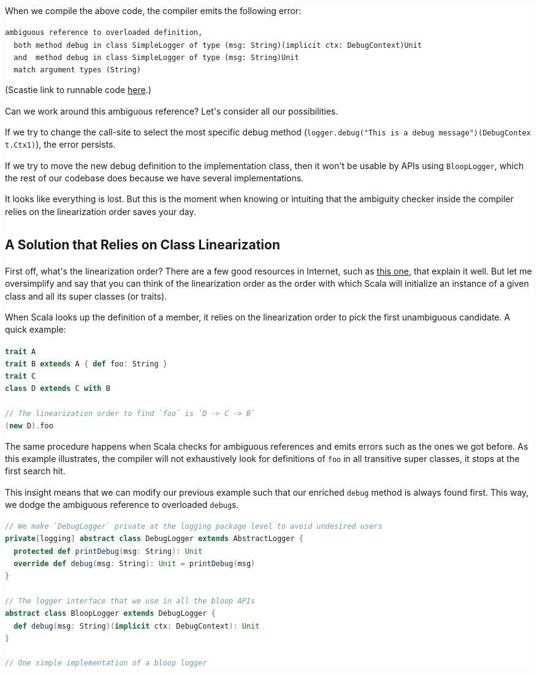 When we compile the above code, the compiler emits the following error:

```
ambiguous reference to overloaded definition,
  both method debug in class SimpleLogger of type (msg: String)(implicit ctx: DebugContext)Unit
  and  method debug in class SimpleLogger of type (msg: String)Unit
  match argument types (String)
```

(Scastie link to runnable code [here](https://scastie.scala-lang.org/R4bck5yoR4SJ0kjnIppJHw).)

Can we work around this ambiguous reference? Let's consider all our
possibilities.

If we try to change the call-site to select the most specific debug method
(`logger.debug("This is a debug message")(DebugContext.Ctx1)`), the error
persists.

If we try to move the new debug definition to the implementation class, then it
won't be usable by APIs using `BloopLogger`, which the rest of our codebase
does because we have several implementations.

It looks like everything is lost. But this is the moment when knowing or
intuiting that the ambiguity checker inside the compiler relies on the
linearization order saves your day.

## A Solution that Relies on Class Linearization

First off, what's the linearization order? There are a few good resources in
Internet, such as [this one][type-linearization-ktoso], that explain it well.
But let me oversimplify and say that you can think of the linearization order
as the order with which Scala will initialize an instance of a given class and
all its super classes (or traits).

When Scala looks up the definition of a member, it relies on the linearization
order to pick the first unambiguous candidate. A quick example:

```scala
trait A
trait B extends A { def foo: String }
trait C
class D extends C with B

// The linearization order to find `foo` is `D -> C -> B`
(new D).foo
```

The same procedure happens when Scala checks for ambiguous references and emits
errors such as the ones we got before. As this example illustrates, the
compiler will not exhaustively look for definitions of `foo` in all transitive
super classes, it stops at the first search hit.

This insight means that we can modify our previous example such that our
enriched `debug` method is always found first. This way, we dodge the ambiguous
reference to overloaded `debug`s.

```scala
// We make `DebugLogger` private at the logging package level to avoid undesired users
private[logging] abstract class DebugLogger extends AbstractLogger {
  protected def printDebug(msg: String): Unit
  override def debug(msg: String): Unit = printDebug(msg)
}

// The logger interface that we use in all the bloop APIs
abstract class BloopLogger extends DebugLogger {
  def debug(msg: String)(implicit ctx: DebugContext): Unit
}

// One simple implementation of a bloop logger
```

[#333]: https://github.com/scalacenter/bloop/issues/333
[bloop]: https://github.com/scalacenter/bloop
[type-linearization-ktoso]: http://ktoso.github.io/scala-types-of-types/#type-linearization-vs-the-diamond-problem